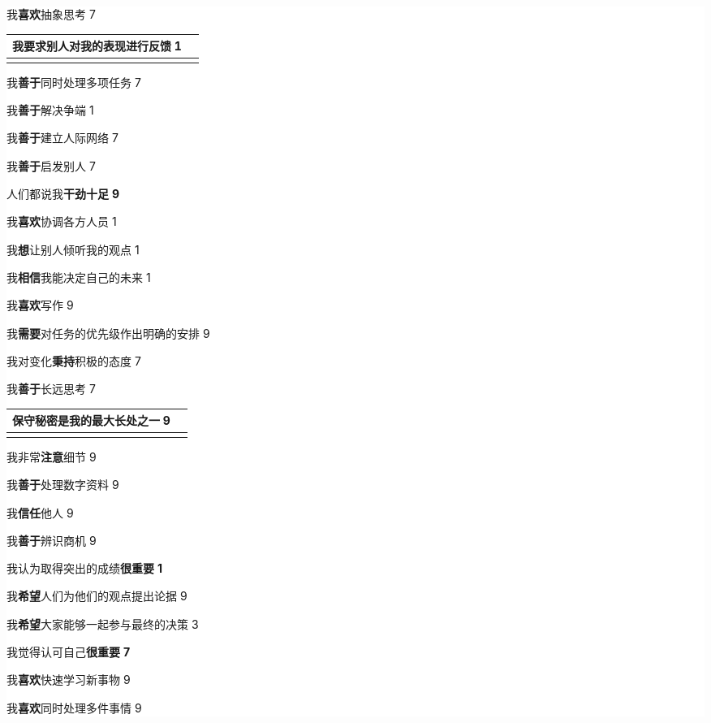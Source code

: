 我**喜欢**抽象思考 7

 

 

| 我**要求**别人对我的表现进行反馈 1 |      |
| ---------------------------------- | ---- |
|                                    |      |

我**善于**同时处理多项任务 7

我**善于**解决争端 1

我**善于**建立人际网络 7

我**善于**启发别人 7

人们都说我**干劲十足** **9**

 

 

我**喜欢**协调各方人员 1

我**想**让别人倾听我的观点 1

我**相信**我能决定自己的未来 1 

我**喜欢**写作 9

我**需要**对任务的优先级作出明确的安排 9

我对变化**秉持**积极的态度 7

 

我**善于**长远思考 7

| 保守秘密是我的最大**长处**之一 9 |      |
| -------------------------------- | ---- |
|                                  |      |

我非常**注意**细节 9

我**善于**处理数字资料 9

我**信任**他人 9

我**善于**辨识商机 9

 

 

我认为取得突出的成绩**很重要** **1** 

我**希望**人们为他们的观点提出论据 9

我**希望**大家能够一起参与最终的决策 3

我觉得认可自己**很重要** **7**

我**喜欢**快速学习新事物 9

我**喜欢**同时处理多件事情 9
